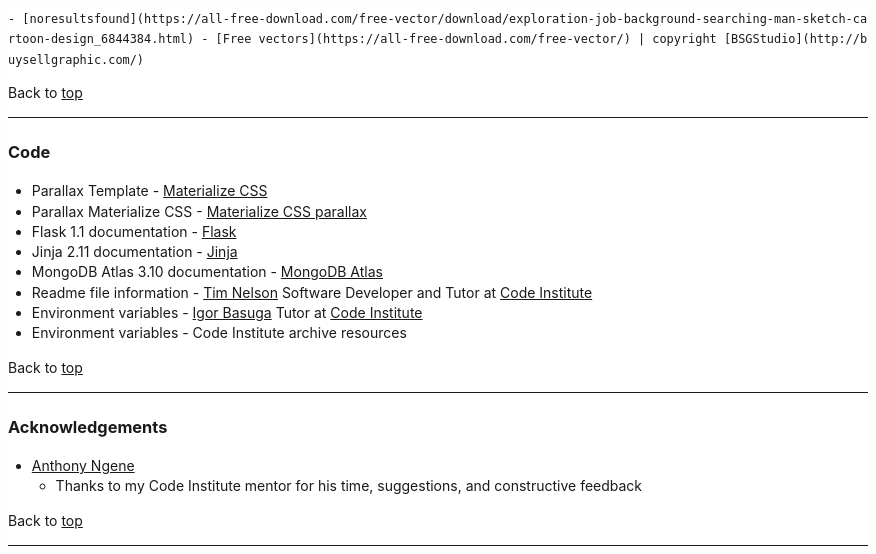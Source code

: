 	- [noresultsfound](https://all-free-download.com/free-vector/download/exploration-job-background-searching-man-sketch-cartoon-design_6844384.html) - [Free vectors](https://all-free-download.com/free-vector/) | copyright [BSGStudio](http://buysellgraphic.com/)

Back to [top](#TableOfContents)

---

### Code <a name="Code"></a>

- Parallax Template - [Materialize CSS](https://materializecss.com/)
- Parallax Materialize CSS - [Materialize CSS parallax](http://archives.materializecss.com/0.100.2/parallax.html)
- Flask 1.1 documentation - [Flask](https://flask.palletsprojects.com/en/1.1.x/)
- Jinja 2.11 documentation - [Jinja](https://jinja.palletsprojects.com/en/2.11.x/)
- MongoDB Atlas 3.10 documentation - [MongoDB Atlas](https://docs.atlas.mongodb.com/)
- Readme file information - [Tim Nelson](https://github.com/TravelTimN) Software Developer and Tutor at [Code Institute](http://codeinstitute.net)
- Environment variables - [Igor Basuga](https://github.com/bravoalpha79) Tutor at [Code Institute](http://codeinstitute.net)
- Environment variables - Code Institute archive resources

Back to [top](#TableOfContents)

---

### Acknowledgements <a name="Acknowledgements"></a>

- [Anthony Ngene](https://github.com/tonymontaro)
	- Thanks to my Code Institute mentor for his time, suggestions, and constructive feedback

Back to [top](#TableOfContents)

---

